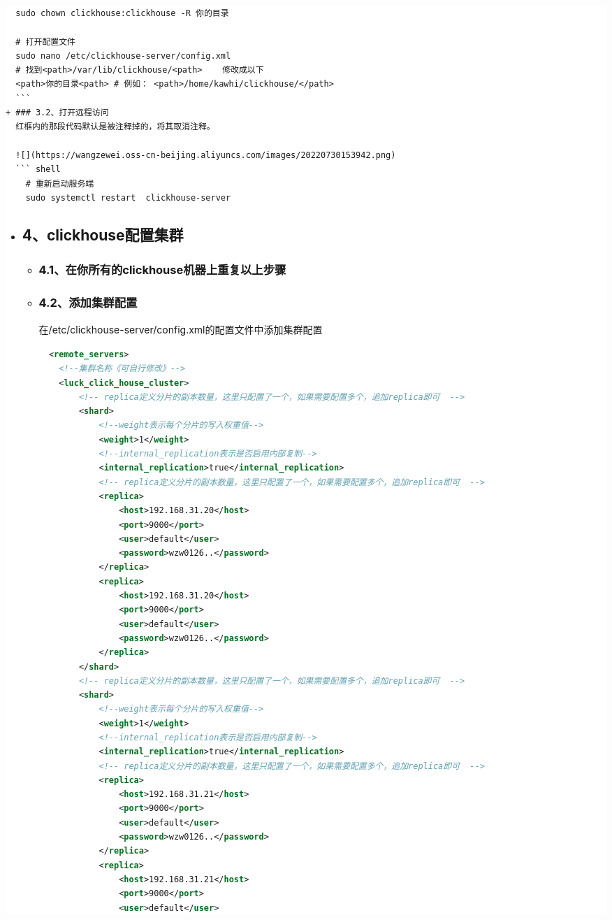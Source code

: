       sudo chown clickhouse:clickhouse -R 你的目录

      # 打开配置文件
      sudo nano /etc/clickhouse-server/config.xml
      # 找到<path>/var/lib/clickhouse/<path>    修改成以下
      <path>你的目录<path> # 例如： <path>/home/kawhi/clickhouse/</path>
      ```    
    + ### 3.2、打开远程访问
      红框内的那段代码默认是被注释掉的，将其取消注释。

      ![](https://wangzewei.oss-cn-beijing.aliyuncs.com/images/20220730153942.png)
      ``` shell
        # 重新启动服务端
        sudo systemctl restart  clickhouse-server
  + ## 4、clickhouse配置集群
    + ### 4.1、在你所有的clickhouse机器上重复以上步骤
    + ### 4.2、添加集群配置
      在/etc/clickhouse-server/config.xml的配置文件中添加集群配置
      ``` xml
        <remote_servers>
          <!--集群名称《可自行修改》-->
          <luck_click_house_cluster>
              <!-- replica定义分片的副本数量，这里只配置了一个，如果需要配置多个，追加replica即可  -->
              <shard> 
                  <!--weight表示每个分片的写入权重值-->
                  <weight>1</weight> 
                  <!--internal_replication表示是否启用内部复制-->
                  <internal_replication>true</internal_replication>
                  <!-- replica定义分片的副本数量，这里只配置了一个，如果需要配置多个，追加replica即可  -->
                  <replica> 
                      <host>192.168.31.20</host>
                      <port>9000</port>
                      <user>default</user>
                      <password>wzw0126..</password>
                  </replica>
                  <replica>
                      <host>192.168.31.20</host>
                      <port>9000</port>
                      <user>default</user>
                      <password>wzw0126..</password>
                  </replica>
              </shard>
              <!-- replica定义分片的副本数量，这里只配置了一个，如果需要配置多个，追加replica即可  -->
              <shard> 
                  <!--weight表示每个分片的写入权重值-->
                  <weight>1</weight> 
                  <!--internal_replication表示是否启用内部复制-->
                  <internal_replication>true</internal_replication>
                  <!-- replica定义分片的副本数量，这里只配置了一个，如果需要配置多个，追加replica即可  -->
                  <replica> 
                      <host>192.168.31.21</host>
                      <port>9000</port>
                      <user>default</user>
                      <password>wzw0126..</password>
                  </replica>
                  <replica>
                      <host>192.168.31.21</host>
                      <port>9000</port>
                      <user>default</user>